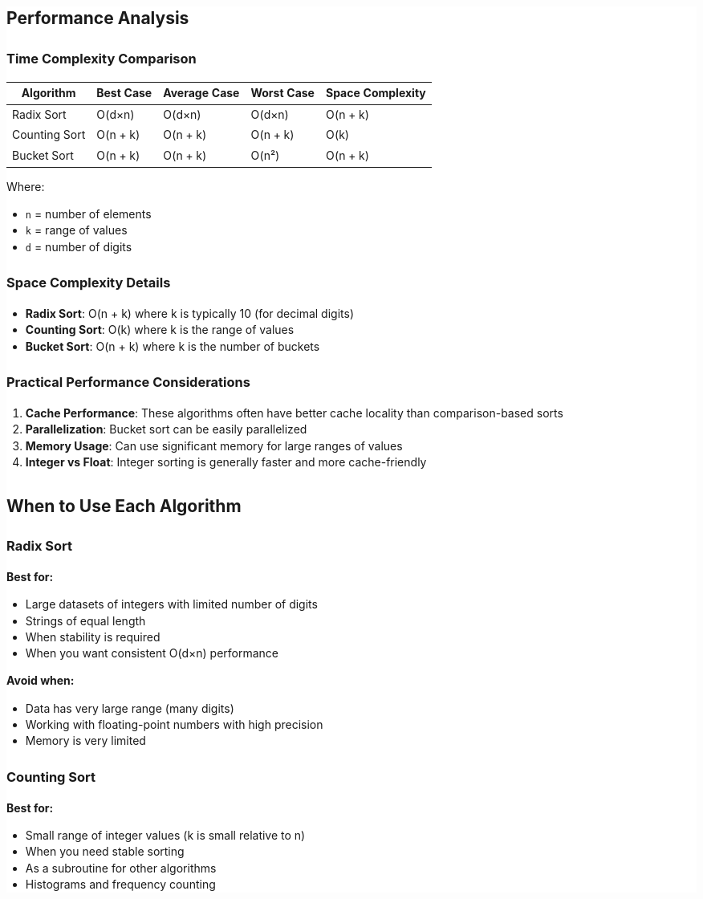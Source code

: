 ## Performance Analysis

### Time Complexity Comparison

| Algorithm | Best Case | Average Case | Worst Case | Space Complexity |
|-----------|-----------|--------------|------------|------------------|
| Radix Sort | O(d×n) | O(d×n) | O(d×n) | O(n + k) |
| Counting Sort | O(n + k) | O(n + k) | O(n + k) | O(k) |
| Bucket Sort | O(n + k) | O(n + k) | O(n²) | O(n + k) |

Where:
- `n` = number of elements
- `k` = range of values
- `d` = number of digits

### Space Complexity Details

- **Radix Sort**: O(n + k) where k is typically 10 (for decimal digits)
- **Counting Sort**: O(k) where k is the range of values
- **Bucket Sort**: O(n + k) where k is the number of buckets

### Practical Performance Considerations

1. **Cache Performance**: These algorithms often have better cache locality than comparison-based sorts
2. **Parallelization**: Bucket sort can be easily parallelized
3. **Memory Usage**: Can use significant memory for large ranges of values
4. **Integer vs Float**: Integer sorting is generally faster and more cache-friendly

## When to Use Each Algorithm

### Radix Sort
**Best for:**
- Large datasets of integers with limited number of digits
- Strings of equal length
- When stability is required
- When you want consistent O(d×n) performance

**Avoid when:**
- Data has very large range (many digits)
- Working with floating-point numbers with high precision
- Memory is very limited

### Counting Sort
**Best for:**
- Small range of integer values (k is small relative to n)
- When you need stable sorting
- As a subroutine for other algorithms
- Histograms and frequency counting
